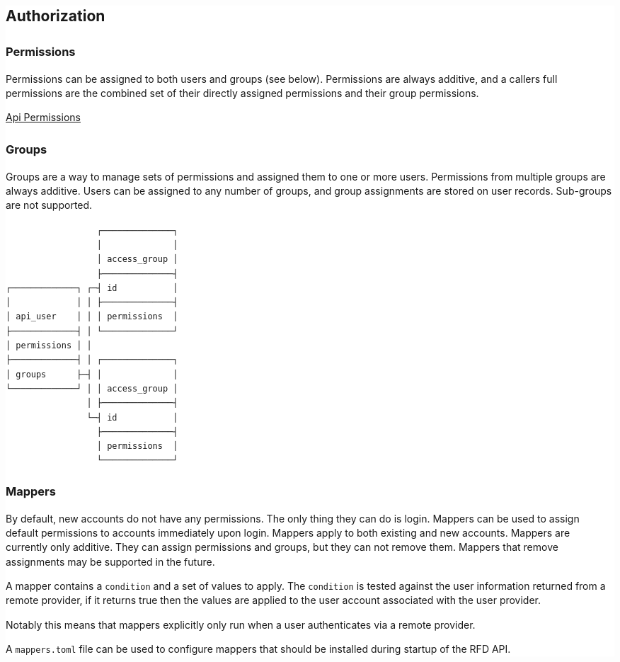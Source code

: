 ## Authorization

### Permissions

Permissions can be assigned to both users and groups (see below). Permissions are always additive,
and a callers full permissions are the combined set of their directly assigned permissions and their
group permissions.

[Api Permissions](rfd-api/src/permissions.rs)

### Groups

Groups are a way to manage sets of permissions and assigned them to one or more users. Permissions
from multiple groups are always additive. Users can be assigned to any number of groups, and group
assignments are stored on user records. Sub-groups are not supported.

```
                  ┌──────────────┐
                  │              │
                  │ access_group │
                  ├──────────────┤
┌─────────────┐ ┌─┤ id           │
│             │ │ ├──────────────┤
│ api_user    │ │ │ permissions  │
├─────────────┤ │ └──────────────┘
│ permissions │ │
├─────────────┤ │ ┌──────────────┐
│ groups      ├─┤ │              │
└─────────────┘ │ │ access_group │
                │ ├──────────────┤
                └─┤ id           │
                  ├──────────────┤
                  │ permissions  │
                  └──────────────┘
```

### Mappers

By default, new accounts do not have any permissions. The only thing they can do is login. Mappers
can be used to assign default permissions to accounts immediately upon login. Mappers apply to both
existing and new accounts. Mappers are currently only additive. They can assign permissions and
groups, but they can not remove them. Mappers that remove assignments may be supported in the future.

A mapper contains a `condition` and a set of values to apply. The `condition` is tested against the
user information returned from a remote provider, if it returns true then the values are applied to
the user account associated with the user provider.

Notably this means that mappers explicitly only run when a user authenticates via a remote provider.

A `mappers.toml` file can be used to configure mappers that should be installed during startup of
the RFD API.
